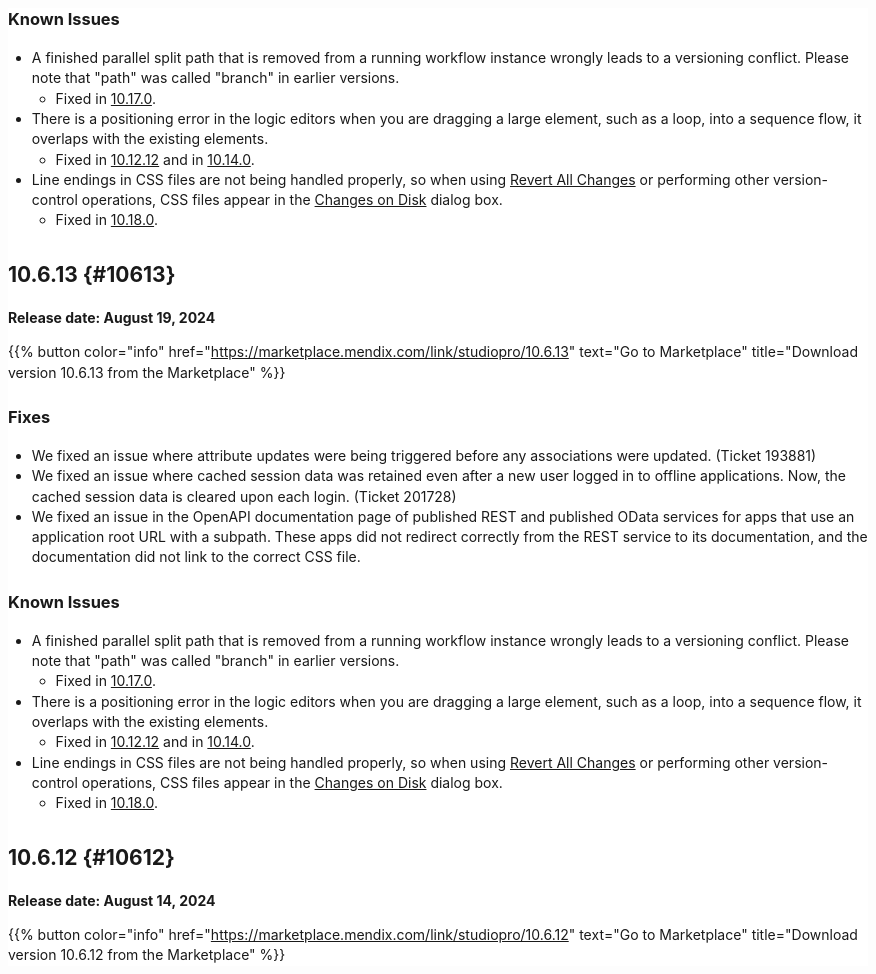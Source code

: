 ### Known Issues

* A finished parallel split path that is removed from a running workflow instance wrongly leads to a versioning conflict. Please note that "path" was called "branch" in earlier versions.
    * Fixed in [10.17.0](/releasenotes/studio-pro/10.17/#fix-finished-parallel-split).
* There is a positioning error in the logic editors when you are dragging a large element, such as a loop, into a sequence flow, it overlaps with the existing elements.
    * Fixed in [10.12.12](/releasenotes/studio-pro/10.12/#fix-positioning-error) and in [10.14.0](/releasenotes/studio-pro/10.14/#fix-positioning-error).
* Line endings in CSS files are not being handled properly, so when using [Revert All Changes](/refguide/using-version-control-in-studio-pro/) or performing other version-control operations, CSS files appear in the [Changes on Disk](/refguide/version-control-menu/#show-changes) dialog box.
    * Fixed in [10.18.0](/releasenotes/studio-pro/10.18/#fix-line-endings).

## 10.6.13 {#10613}

**Release date: August 19, 2024**

{{% button color="info" href="https://marketplace.mendix.com/link/studiopro/10.6.13" text="Go to Marketplace" title="Download version 10.6.13 from the Marketplace" %}}

### Fixes

* We fixed an issue where attribute updates were being triggered before any associations were updated. (Ticket 193881)
* We fixed an issue where cached session data was retained even after a new user logged in to offline applications. Now, the cached session data is cleared upon each login. (Ticket 201728)
* We fixed an issue in the OpenAPI documentation page of published REST and published OData services for apps that use an application root URL with a subpath. These apps did not redirect correctly from the REST service to its documentation, and the documentation did not link to the correct CSS file.

### Known Issues

* A finished parallel split path that is removed from a running workflow instance wrongly leads to a versioning conflict. Please note that "path" was called "branch" in earlier versions.
    * Fixed in [10.17.0](/releasenotes/studio-pro/10.17/#fix-finished-parallel-split).
* There is a positioning error in the logic editors when you are dragging a large element, such as a loop, into a sequence flow, it overlaps with the existing elements.
    * Fixed in [10.12.12](/releasenotes/studio-pro/10.12/#fix-positioning-error) and in [10.14.0](/releasenotes/studio-pro/10.14/#fix-positioning-error).
* Line endings in CSS files are not being handled properly, so when using [Revert All Changes](/refguide/using-version-control-in-studio-pro/) or performing other version-control operations, CSS files appear in the [Changes on Disk](/refguide/version-control-menu/#show-changes) dialog box.
    * Fixed in [10.18.0](/releasenotes/studio-pro/10.18/#fix-line-endings).

## 10.6.12 {#10612}

**Release date: August 14, 2024**

{{% button color="info" href="https://marketplace.mendix.com/link/studiopro/10.6.12" text="Go to Marketplace" title="Download version 10.6.12 from the Marketplace" %}}
